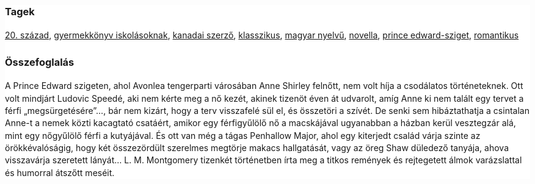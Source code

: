 ### Tagek
[20. század](https://github.com/berczisandor/calibre_lib/blob/main/libs/main/tags/20.%20sz%c3%a1zad.md), [gyermekkönyv iskolásoknak](https://github.com/berczisandor/calibre_lib/blob/main/libs/main/tags/gyermekk%c3%b6nyv%20iskol%c3%a1soknak.md), [kanadai szerző](https://github.com/berczisandor/calibre_lib/blob/main/libs/main/tags/kanadai%20szerz%c5%91.md), [klasszikus](https://github.com/berczisandor/calibre_lib/blob/main/libs/main/tags/klasszikus.md), [magyar nyelvű](https://github.com/berczisandor/calibre_lib/blob/main/libs/main/tags/magyar%20nyelv%c5%b1.md), [novella](https://github.com/berczisandor/calibre_lib/blob/main/libs/main/tags/novella.md), [prince edward-sziget](https://github.com/berczisandor/calibre_lib/blob/main/libs/main/tags/prince%20edward-sziget.md), [romantikus](https://github.com/berczisandor/calibre_lib/blob/main/libs/main/tags/romantikus.md)

### Összefoglalás
<div>
<p>A Prince Edward szigeten, ahol Avonlea tengerparti városában Anne Shirley felnőtt, nem volt híja a csodálatos történeteknek. Ott volt mindjárt Ludovic Speedé, aki nem kérte meg a nő kezét, akinek tizenöt éven át udvarolt, amíg Anne ki nem talált egy tervet a férfi „megsürgetésére”…, bár nem kizárt, hogy a terv visszafelé sül el, és összetöri a szívét. De senki sem hibáztathatja a csintalan Anne-t a nemek közti kacagtató csatáért, amikor egy férfigyűlölő nő a macskájával ugyanabban a házban kerül vesztegzár alá, mint egy nőgyűlölő férfi a kutyájával. És ott van még a tágas Penhallow Major, ahol egy kiterjedt család várja szinte az örökkévalóságig, hogy két összezördült szerelmes megtörje makacs hallgatását, vagy az öreg Shaw düledező tanyája, ahova visszavárja szeretett lányát… L. M. Montgomery tizenkét történetben írta meg a titkos remények és rejtegetett álmok varázslattal és humorral átszőtt meséit.</p></div>


